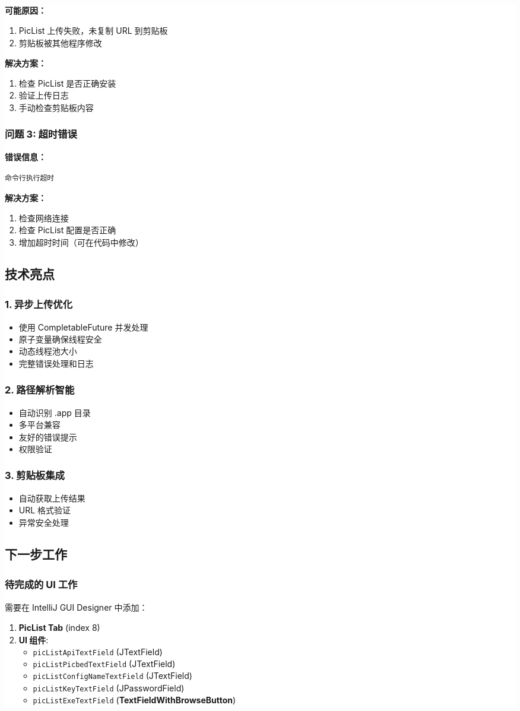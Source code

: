 **可能原因：**

1. PicList 上传失败，未复制 URL 到剪贴板
2. 剪贴板被其他程序修改

**解决方案：**

1. 检查 PicList 是否正确安装
2. 验证上传日志
3. 手动检查剪贴板内容

### 问题 3: 超时错误

**错误信息：**

```
命令行执行超时
```

**解决方案：**

1. 检查网络连接
2. 检查 PicList 配置是否正确
3. 增加超时时间（可在代码中修改）

## 技术亮点

### 1. 异步上传优化

- 使用 CompletableFuture 并发处理
- 原子变量确保线程安全
- 动态线程池大小
- 完整错误处理和日志

### 2. 路径解析智能

- 自动识别 .app 目录
- 多平台兼容
- 友好的错误提示
- 权限验证

### 3. 剪贴板集成

- 自动获取上传结果
- URL 格式验证
- 异常安全处理

## 下一步工作

### 待完成的 UI 工作

需要在 IntelliJ GUI Designer 中添加：

1. **PicList Tab** (index 8)
2. **UI 组件**:
    - `picListApiTextField` (JTextField)
    - `picListPicbedTextField` (JTextField)
    - `picListConfigNameTextField` (JTextField)
    - `picListKeyTextField` (JPasswordField)
    - `picListExeTextField` (**TextFieldWithBrowseButton**)
